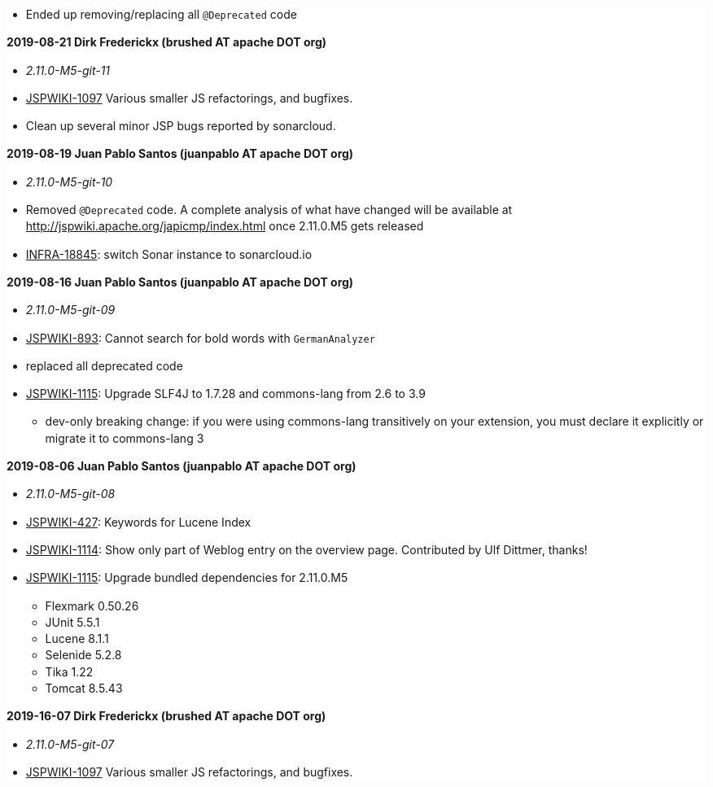 * Ended up removing/replacing all `@Deprecated` code

**2019-08-21  Dirk Frederickx (brushed AT apache DOT org)**

* _2.11.0-M5-git-11_

* [JSPWIKI-1097](https://issues.apache.org/jira/browse/JSPWIKI-1097) Various smaller JS refactorings, and bugfixes.

* Clean up several minor JSP bugs reported by sonarcloud.

**2019-08-19  Juan Pablo Santos (juanpablo AT apache DOT org)**

* _2.11.0-M5-git-10_

* Removed `@Deprecated` code. A complete analysis of what have changed will be available at
  http://jspwiki.apache.org/japicmp/index.html once 2.11.0.M5 gets released

* [INFRA-18845](https://issues.apache.org/jira/browse/INFRA-18845): switch Sonar instance to sonarcloud.io

**2019-08-16  Juan Pablo Santos (juanpablo AT apache DOT org)**

* _2.11.0-M5-git-09_

* [JSPWIKI-893](https://issues.apache.org/jira/browse/JSPWIKI-893): Cannot search for bold words with `GermanAnalyzer`

* replaced all deprecated code

* [JSPWIKI-1115](https://issues.apache.org/jira/browse/JSPWIKI-1115): Upgrade SLF4J to 1.7.28 and commons-lang from 2.6 to 3.9
    * dev-only breaking change: if you were using commons-lang transitively on your extension,
    you must declare it explicitly or migrate it to commons-lang 3

**2019-08-06  Juan Pablo Santos (juanpablo AT apache DOT org)**

* _2.11.0-M5-git-08_

* [JSPWIKI-427](https://issues.apache.org/jira/browse/JSPWIKI-427): Keywords for Lucene Index

* [JSPWIKI-1114](https://issues.apache.org/jira/browse/JSPWIKI-1114): Show only part of Weblog entry on the overview page. Contributed by
  Ulf Dittmer, thanks!

* [JSPWIKI-1115](https://issues.apache.org/jira/browse/JSPWIKI-1115): Upgrade bundled dependencies for 2.11.0.M5
    * Flexmark 0.50.26
    * JUnit 5.5.1
    * Lucene 8.1.1
    * Selenide 5.2.8
    * Tika 1.22
    * Tomcat 8.5.43

**2019-16-07  Dirk Frederickx (brushed AT apache DOT org)**

* _2.11.0-M5-git-07_

* [JSPWIKI-1097](https://issues.apache.org/jira/browse/JSPWIKI-1097) Various smaller JS refactorings, and bugfixes.
